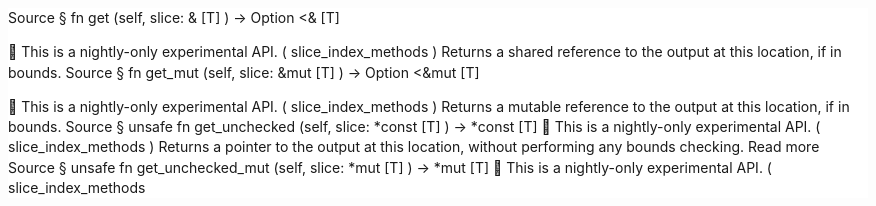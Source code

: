 Source
§
fn
get
(self, slice: &
[T]
) ->
Option
<&
[T]
>
🔬
This is a nightly-only experimental API. (
slice_index_methods
)
Returns a shared reference to the output at this location, if in
bounds.
Source
§
fn
get_mut
(self, slice: &mut
[T]
) ->
Option
<&mut
[T]
>
🔬
This is a nightly-only experimental API. (
slice_index_methods
)
Returns a mutable reference to the output at this location, if in
bounds.
Source
§
unsafe fn
get_unchecked
(self, slice:
*const
[T]
) ->
*const
[T]
🔬
This is a nightly-only experimental API. (
slice_index_methods
)
Returns a pointer to the output at this location, without
performing any bounds checking.
Read more
Source
§
unsafe fn
get_unchecked_mut
(self, slice:
*mut
[T]
) ->
*mut
[T]
🔬
This is a nightly-only experimental API. (
slice_index_methods
